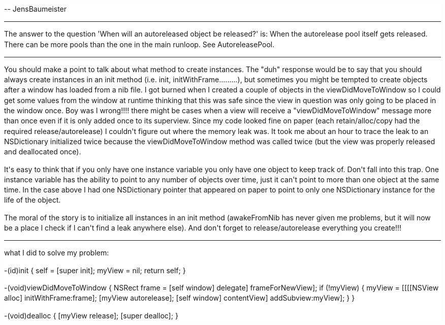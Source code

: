-- JensBaumeister

----
The answer to the question 'When will an autoreleased object be released?' is: When the autorelease pool itself gets released. There can be more pools than the one in the main runloop. See AutoreleasePool.

----

You should make a point to talk about what method to create instances. The "duh" response would be to say that you should always create instances in an init method (i.e. init, initWithFrame.........), but sometimes you might be tempted to create objects after a window has loaded from a nib file. I got burned when I created a couple of objects in the viewDidMoveToWindow so I could get some values from the window at runtime thinking that this was safe since the view in question was only going to be placed in the window once. Boy was I wrong!!!! there might be cases when a view will receive a "viewDidMoveToWindow" message more than once even if it is only added once to its superview. Since my code looked fine on paper (each retain/alloc/copy had the required release/autorelease) I couldn't figure out where the memory leak was. It took me about an hour to trace the leak to an NSDictionary initialized twice because the viewDidMoveToWindow method was called twice (but the view was properly released and deallocated once). 

It's easy to think that if you only have one instance variable you only have one object to keep track of. Don't fall into this trap. One instance variable has the ability to point to any number of objects over time, just it can't point to more than one object at the same time. In the case above I had one NSDictionary pointer that appeared on paper to point to only one NSDictionary instance for the life of the object. 

The moral of the story is to initialize all instances in an init method (awakeFromNib has never given me problems, but it will now be a place I check if I can't find a leak anywhere else). And don't forget to release/autorelease everything you create!!!

----

what I did to solve my problem:

    

-(id)init {
    self = [super init];
    myView = nil;
    return self;
} 

-(void)viewDidMoveToWindow {
    NSRect frame = [self window] delegate] frameForNewView];
    if (!myView) {
         myView = [[[[NSView alloc] initWithFrame:frame];
         [myView autorelease];
         [self window] contentView] addSubview:myView];
    }
}

-(void)dealloc {
    [myView release];
    [super dealloc];
}
